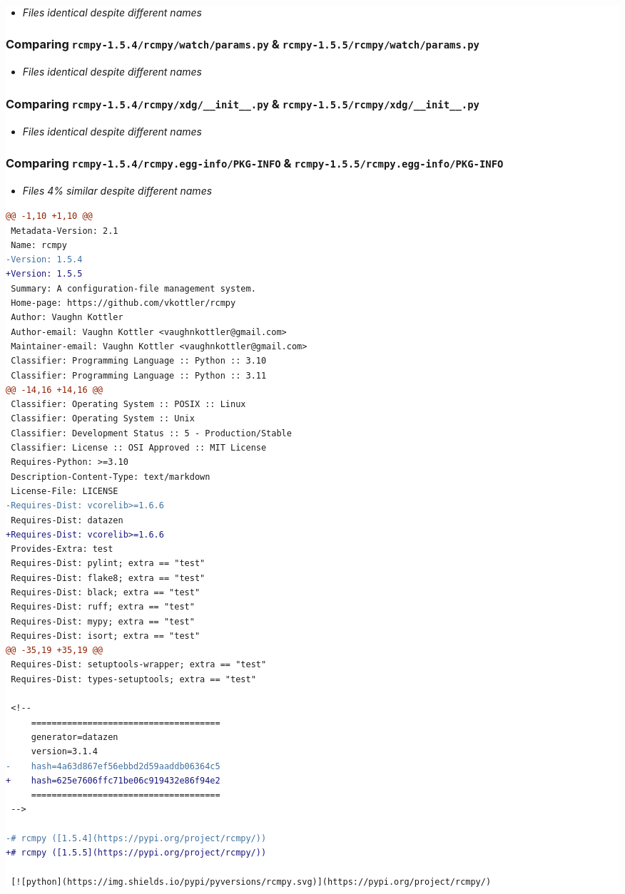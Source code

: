  * *Files identical despite different names*

### Comparing `rcmpy-1.5.4/rcmpy/watch/params.py` & `rcmpy-1.5.5/rcmpy/watch/params.py`

 * *Files identical despite different names*

### Comparing `rcmpy-1.5.4/rcmpy/xdg/__init__.py` & `rcmpy-1.5.5/rcmpy/xdg/__init__.py`

 * *Files identical despite different names*

### Comparing `rcmpy-1.5.4/rcmpy.egg-info/PKG-INFO` & `rcmpy-1.5.5/rcmpy.egg-info/PKG-INFO`

 * *Files 4% similar despite different names*

```diff
@@ -1,10 +1,10 @@
 Metadata-Version: 2.1
 Name: rcmpy
-Version: 1.5.4
+Version: 1.5.5
 Summary: A configuration-file management system.
 Home-page: https://github.com/vkottler/rcmpy
 Author: Vaughn Kottler
 Author-email: Vaughn Kottler <vaughnkottler@gmail.com>
 Maintainer-email: Vaughn Kottler <vaughnkottler@gmail.com>
 Classifier: Programming Language :: Python :: 3.10
 Classifier: Programming Language :: Python :: 3.11
@@ -14,16 +14,16 @@
 Classifier: Operating System :: POSIX :: Linux
 Classifier: Operating System :: Unix
 Classifier: Development Status :: 5 - Production/Stable
 Classifier: License :: OSI Approved :: MIT License
 Requires-Python: >=3.10
 Description-Content-Type: text/markdown
 License-File: LICENSE
-Requires-Dist: vcorelib>=1.6.6
 Requires-Dist: datazen
+Requires-Dist: vcorelib>=1.6.6
 Provides-Extra: test
 Requires-Dist: pylint; extra == "test"
 Requires-Dist: flake8; extra == "test"
 Requires-Dist: black; extra == "test"
 Requires-Dist: ruff; extra == "test"
 Requires-Dist: mypy; extra == "test"
 Requires-Dist: isort; extra == "test"
@@ -35,19 +35,19 @@
 Requires-Dist: setuptools-wrapper; extra == "test"
 Requires-Dist: types-setuptools; extra == "test"
 
 <!--
     =====================================
     generator=datazen
     version=3.1.4
-    hash=4a63d867ef56ebbd2d59aaddb06364c5
+    hash=625e7606ffc71be06c919432e86f94e2
     =====================================
 -->
 
-# rcmpy ([1.5.4](https://pypi.org/project/rcmpy/))
+# rcmpy ([1.5.5](https://pypi.org/project/rcmpy/))
 
 [![python](https://img.shields.io/pypi/pyversions/rcmpy.svg)](https://pypi.org/project/rcmpy/)
```